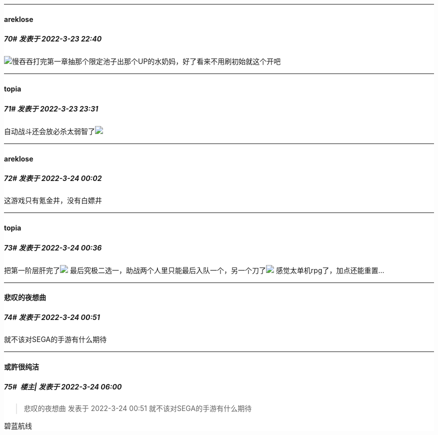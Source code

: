 *****

####  areklose  
##### 70#       发表于 2022-3-23 22:40

<img src="https://static.saraba1st.com/image/smiley/face2017/067.png" referrerpolicy="no-referrer">慢吞吞打完第一章抽那个限定池子出那个UP的水奶妈，好了看来不用刷初始就这个开吧



*****

####  topia  
##### 71#       发表于 2022-3-23 23:31

自动战斗还会放必杀太弱智了<img src="https://static.saraba1st.com/image/smiley/face2017/001.png" referrerpolicy="no-referrer">



*****

####  areklose  
##### 72#       发表于 2022-3-24 00:02

这游戏只有氪金井，没有白嫖井



*****

####  topia  
##### 73#       发表于 2022-3-24 00:36

把第一阶层肝完了<img src="https://static.saraba1st.com/image/smiley/face2017/001.png" referrerpolicy="no-referrer">
最后究极二选一，助战两个人里只能最后入队一个，另一个刀了<img src="https://static.saraba1st.com/image/smiley/face2017/001.png" referrerpolicy="no-referrer">
感觉太单机rpg了，加点还能重置…



*****

####  悲叹的夜想曲  
##### 74#       发表于 2022-3-24 00:51

就不该对SEGA的手游有什么期待



*****

####  或許很纯洁  
##### 75#         楼主| 发表于 2022-3-24 06:00

<blockquote>悲叹的夜想曲 发表于 2022-3-24 00:51
就不该对SEGA的手游有什么期待</blockquote>
碧蓝航线
